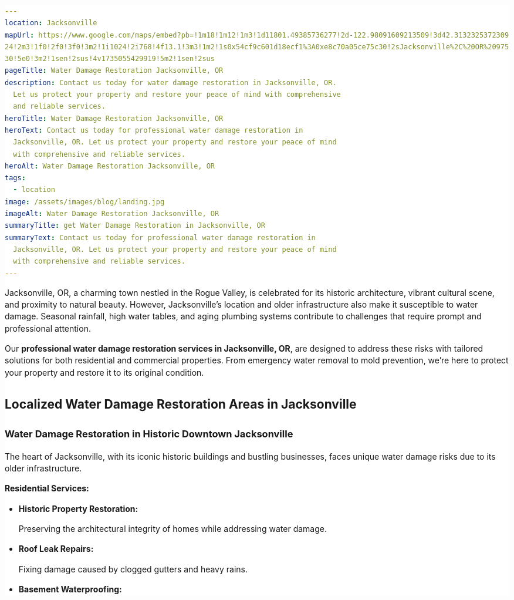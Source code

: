 ```yaml
---
location: Jacksonville
mapUrl: https://www.google.com/maps/embed?pb=!1m18!1m12!1m3!1d11801.49385736277!2d-122.98091609213509!3d42.313232537230924!2m3!1f0!2f0!3f0!3m2!1i1024!2i768!4f13.1!3m3!1m2!1s0x54cf9c601d18ecf1%3A0xe8c70a05ce75c30!2sJacksonville%2C%20OR%2097530!5e0!3m2!1sen!2sus!4v1735055429919!5m2!1sen!2sus
pageTitle: Water Damage Restoration Jacksonville, OR
description: Contact us today for water damage restoration in Jacksonville, OR.
  Let us protect your property and restore your peace of mind with comprehensive
  and reliable services.
heroTitle: Water Damage Restoration Jacksonville, OR
heroText: Contact us today for professional water damage restoration in
  Jacksonville, OR. Let us protect your property and restore your peace of mind
  with comprehensive and reliable services.
heroAlt: Water Damage Restoration Jacksonville, OR
tags:
  - location
image: /assets/images/blog/landing.jpg
imageAlt: Water Damage Restoration Jacksonville, OR
summaryTitle: get Water Damage Restoration in Jacksonville, OR
summaryText: Contact us today for professional water damage restoration in
  Jacksonville, OR. Let us protect your property and restore your peace of mind
  with comprehensive and reliable services.
---
```

Jacksonville, OR, a charming town nestled in the Rogue Valley, is celebrated for its historic architecture, vibrant cultural scene, and proximity to natural beauty. However, Jacksonville’s location and older infrastructure also make it susceptible to water damage. Seasonal rainfall, high water tables, and aging plumbing systems contribute to challenges that require prompt and professional attention.

Our **professional water damage restoration services in Jacksonville, OR**, are designed to address these risks with tailored solutions for both residential and commercial properties. From emergency water removal to mold prevention, we’re here to protect your property and restore it to its original condition.

## **Localized Water Damage Restoration Areas in Jacksonville**

### **Water Damage Restoration in Historic Downtown Jacksonville**

The heart of Jacksonville, with its iconic historic buildings and bustling businesses, faces unique water damage risks due to its older infrastructure.

**Residential Services:**

* **Historic Property Restoration:**

   Preserving the architectural integrity of homes while addressing water damage.
* **Roof Leak Repairs:**

   Fixing damage caused by clogged gutters and heavy rains.
* **Basement Waterproofing:**
